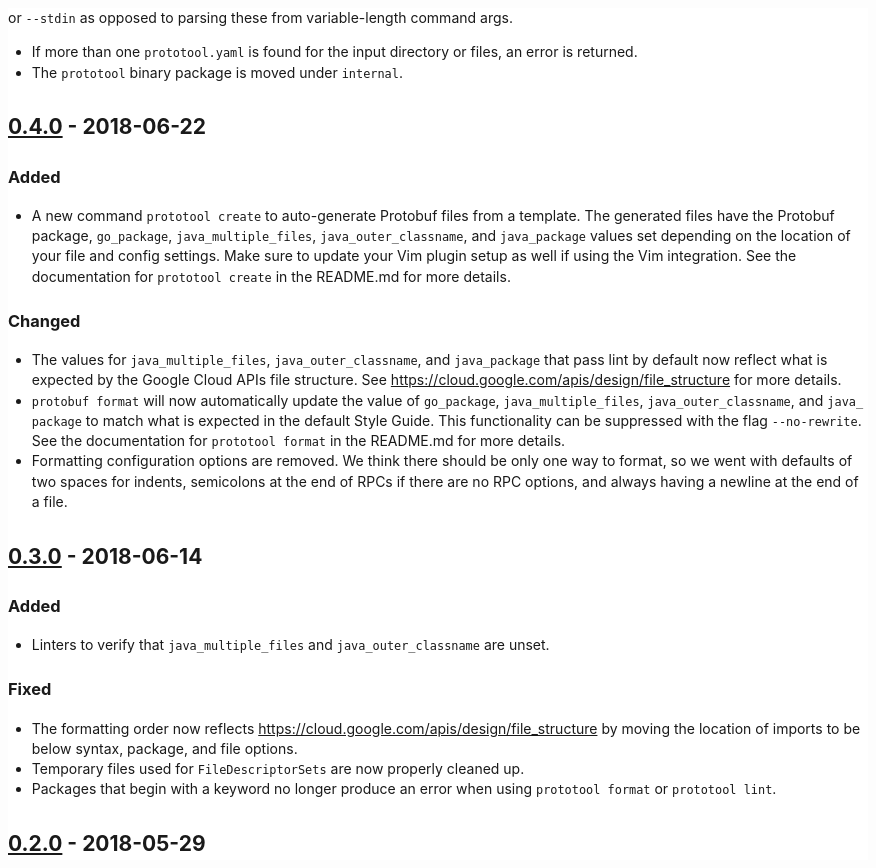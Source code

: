   or `--stdin` as opposed to parsing these from variable-length command args.
- If more than one `prototool.yaml` is found for the input directory or files,
  an error is returned.
- The `prototool` binary package is moved under `internal`.

## [0.4.0] - 2018-06-22

### Added

- A new command `prototool create` to auto-generate Protobuf files from a
  template. The generated files have the Protobuf package, `go_package`,
  `java_multiple_files`, `java_outer_classname`, and `java_package` values set
  depending on the location of your file and config settings. Make sure to
  update your Vim plugin setup as well if using the Vim integration. See the
  documentation for `prototool create` in the README.md for more details.

### Changed

- The values for `java_multiple_files`, `java_outer_classname`, and
  `java_package` that pass lint by default now reflect what is expected
  by the Google Cloud APIs file structure. See
  https://cloud.google.com/apis/design/file_structure for more details.
- `protobuf format` will now automatically update the value of `go_package`,
  `java_multiple_files`, `java_outer_classname`, and `java_package` to match
  what is expected in the default Style Guide. This functionality can be
  suppressed with the flag `--no-rewrite`. See the documentation for
  `prototool format` in the README.md for more details.
- Formatting configuration options are removed. We think there should be
  only one way to format, so we went with defaults of two spaces for indents,
  semicolons at the end of RPCs if there are no RPC options, and always
  having a newline at the end of a file.

## [0.3.0] - 2018-06-14

### Added

- Linters to verify that `java_multiple_files` and `java_outer_classname` are
  unset.

### Fixed

- The formatting order now reflects
  https://cloud.google.com/apis/design/file_structure by moving the location
  of imports to be below syntax, package, and file options.
- Temporary files used for `FileDescriptorSets` are now properly cleaned up.
- Packages that begin with a keyword no longer produce an error when using
  `prototool format` or `prototool lint`.

## [0.2.0] - 2018-05-29


[unreleased]: https://github.com/uber/prototool/compare/v1.10.0...HEAD
[1.10.0]: https://github.com/uber/prototool/compare/v1.9.0...v1.10.0
[1.9.0]: https://github.com/uber/prototool/compare/v1.8.0...v1.9.0
[1.8.0]: https://github.com/uber/prototool/compare/v1.7.0...v1.8.0
[1.7.0]: https://github.com/uber/prototool/compare/v1.6.0...v1.7.0
[1.6.0]: https://github.com/uber/prototool/compare/v1.5.0...v1.6.0
[1.5.0]: https://github.com/uber/prototool/compare/v1.4.0...v1.5.0
[1.4.0]: https://github.com/uber/prototool/compare/v1.3.0...v1.4.0
[1.3.0]: https://github.com/uber/prototool/compare/v1.2.0...v1.3.0
[1.2.0]: https://github.com/uber/prototool/compare/v1.1.0...v1.2.0
[1.1.0]: https://github.com/uber/prototool/compare/v1.0.0...v1.1.0
[1.0.0]: https://github.com/uber/prototool/compare/v1.0.0-rc1...v1.0.0
[1.0.0-rc1]: https://github.com/uber/prototool/compare/v0.7.1...v1.0.0-rc1
[0.7.1]: https://github.com/uber/prototool/compare/v0.7.0...v0.7.1
[0.7.0]: https://github.com/uber/prototool/compare/v0.6.0...v0.7.0
[0.6.0]: https://github.com/uber/prototool/compare/v0.5.0...v0.6.0
[0.5.0]: https://github.com/uber/prototool/compare/v0.4.0...v0.5.0
[0.4.0]: https://github.com/uber/prototool/compare/v0.3.0...v0.4.0
[0.3.0]: https://github.com/uber/prototool/compare/v0.2.0...v0.3.0
[0.2.0]: https://github.com/uber/prototool/compare/v0.1.0...v0.2.0